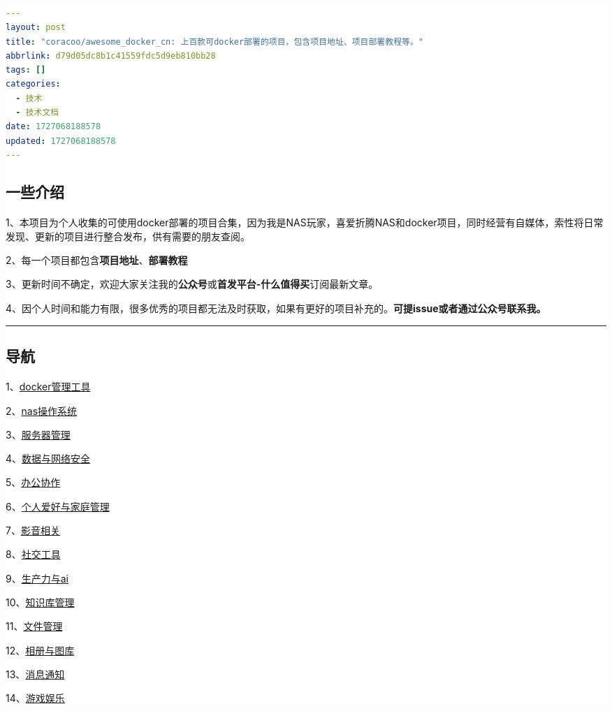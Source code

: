 ```yaml
---
layout: post
title: "coracoo/awesome_docker_cn: 上百款可docker部署的项目，包含项目地址、项目部署教程等。"
abbrlink: d79d05dc8b1c41559fdc5d9eb810bb28
tags: []
categories:
  - 技术
  - 技术文档
date: 1727068188578
updated: 1727068188578
---
```


## 一些介绍

<a id="user-content-一些介绍"></a>[](#一些介绍)

1、本项目为个人收集的可使用docker部署的项目合集，因为我是NAS玩家，喜爱折腾NAS和docker项目，同时经营有自媒体，索性将日常发现、更新的项目进行整合发布，供有需要的朋友查阅。

2、每一个项目都包含**项目地址**、**部署教程**

3、更新时间不确定，欢迎大家关注我的**公众号**或**首发平台-什么值得买**订阅最新文章。

4、因个人时间和能力有限，很多优秀的项目都无法及时获取，如果有更好的项目补充的。**可提issue或者通过公众号联系我。**

***

## 导航

<a id="user-content-导航"></a>[](#导航)

1、[docker管理工具](#docker%E7%AE%A1%E7%90%86)

2、[nas操作系统](#nas%E6%93%8D%E4%BD%9C%E7%B3%BB%E7%BB%9F)

3、[服务器管理](#%E6%9C%8D%E5%8A%A1%E5%99%A8%E7%AE%A1%E7%90%86)

4、[数据与网络安全](#%E6%95%B0%E6%8D%AE%E4%B8%8E%E7%BD%91%E7%BB%9C%E5%AE%89%E5%85%A8)

5、[办公协作](#%E5%8A%9E%E5%85%AC%E5%8D%8F%E4%BD%9C)

6、[个人爱好与家庭管理](#%E4%B8%AA%E4%BA%BA%E7%88%B1%E5%A5%BD%E4%B8%8E%E5%AE%B6%E5%BA%AD%E7%AE%A1%E7%90%86)

7、[影音相关](#%E5%BD%B1%E9%9F%B3%E7%9B%B8%E5%85%B3)

8、[社交工具](#%E7%A4%BE%E4%BA%A4%E5%B7%A5%E5%85%B7)

9、[生产力与ai](#%E7%94%9F%E4%BA%A7%E5%8A%9B%E4%B8%8Eai)

10、[知识库管理](#%E7%9F%A5%E8%AF%86%E5%BA%93%E7%AE%A1%E7%90%86)

11、[文件管理](#%E6%96%87%E4%BB%B6%E7%AE%A1%E7%90%86)

12、[相册与图库](#%E7%9B%B8%E5%86%8C%E4%B8%8E%E5%9B%BE%E5%BA%93)

13、[消息通知](#%E6%B6%88%E6%81%AF%E9%80%9A%E7%9F%A5)

14、[游戏娱乐](#%E6%B8%B8%E6%88%8F%E5%A8%B1%E4%B9%90)
